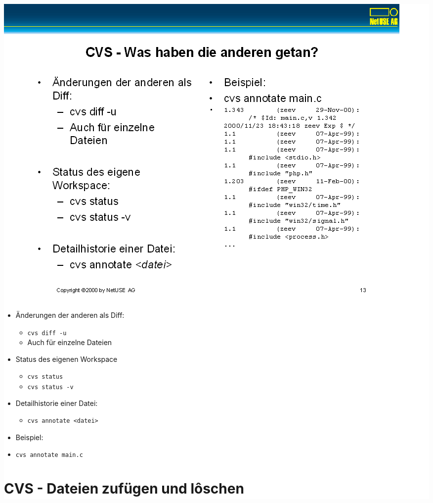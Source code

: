 ![](/uploads/2000/12/cvs-013.gif)

- Änderungen der anderen als Diff:
  - `cvs diff -u`
  - Auch für einzelne Dateien

- Status des eigenen Workspace
  - `cvs status`
  - `cvs status -v`

- Detailhistorie einer Datei:
  - `cvs annotate <datei>`

- Beispiel:
- `cvs annotate main.c`

# CVS - Dateien zufügen und lôschen
